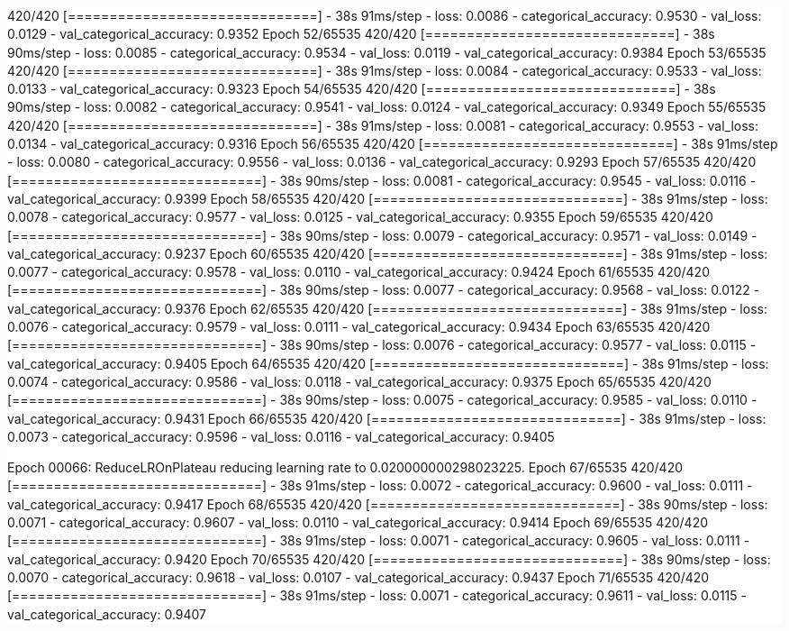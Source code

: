 420/420 [==============================] - 38s 91ms/step - loss: 0.0086 - categorical_accuracy: 0.9530 - val_loss: 0.0129 - val_categorical_accuracy: 0.9352
Epoch 52/65535
420/420 [==============================] - 38s 90ms/step - loss: 0.0085 - categorical_accuracy: 0.9534 - val_loss: 0.0119 - val_categorical_accuracy: 0.9384
Epoch 53/65535
420/420 [==============================] - 38s 91ms/step - loss: 0.0084 - categorical_accuracy: 0.9533 - val_loss: 0.0133 - val_categorical_accuracy: 0.9323
Epoch 54/65535
420/420 [==============================] - 38s 90ms/step - loss: 0.0082 - categorical_accuracy: 0.9541 - val_loss: 0.0124 - val_categorical_accuracy: 0.9349
Epoch 55/65535
420/420 [==============================] - 38s 91ms/step - loss: 0.0081 - categorical_accuracy: 0.9553 - val_loss: 0.0134 - val_categorical_accuracy: 0.9316
Epoch 56/65535
420/420 [==============================] - 38s 91ms/step - loss: 0.0080 - categorical_accuracy: 0.9556 - val_loss: 0.0136 - val_categorical_accuracy: 0.9293
Epoch 57/65535
420/420 [==============================] - 38s 90ms/step - loss: 0.0081 - categorical_accuracy: 0.9545 - val_loss: 0.0116 - val_categorical_accuracy: 0.9399
Epoch 58/65535
420/420 [==============================] - 38s 91ms/step - loss: 0.0078 - categorical_accuracy: 0.9577 - val_loss: 0.0125 - val_categorical_accuracy: 0.9355
Epoch 59/65535
420/420 [==============================] - 38s 90ms/step - loss: 0.0079 - categorical_accuracy: 0.9571 - val_loss: 0.0149 - val_categorical_accuracy: 0.9237
Epoch 60/65535
420/420 [==============================] - 38s 91ms/step - loss: 0.0077 - categorical_accuracy: 0.9578 - val_loss: 0.0110 - val_categorical_accuracy: 0.9424
Epoch 61/65535
420/420 [==============================] - 38s 90ms/step - loss: 0.0077 - categorical_accuracy: 0.9568 - val_loss: 0.0122 - val_categorical_accuracy: 0.9376
Epoch 62/65535
420/420 [==============================] - 38s 91ms/step - loss: 0.0076 - categorical_accuracy: 0.9579 - val_loss: 0.0111 - val_categorical_accuracy: 0.9434
Epoch 63/65535
420/420 [==============================] - 38s 90ms/step - loss: 0.0076 - categorical_accuracy: 0.9577 - val_loss: 0.0115 - val_categorical_accuracy: 0.9405
Epoch 64/65535
420/420 [==============================] - 38s 91ms/step - loss: 0.0074 - categorical_accuracy: 0.9586 - val_loss: 0.0118 - val_categorical_accuracy: 0.9375
Epoch 65/65535
420/420 [==============================] - 38s 90ms/step - loss: 0.0075 - categorical_accuracy: 0.9585 - val_loss: 0.0110 - val_categorical_accuracy: 0.9431
Epoch 66/65535
420/420 [==============================] - 38s 91ms/step - loss: 0.0073 - categorical_accuracy: 0.9596 - val_loss: 0.0116 - val_categorical_accuracy: 0.9405

Epoch 00066: ReduceLROnPlateau reducing learning rate to 0.020000000298023225.
Epoch 67/65535
420/420 [==============================] - 38s 91ms/step - loss: 0.0072 - categorical_accuracy: 0.9600 - val_loss: 0.0111 - val_categorical_accuracy: 0.9417
Epoch 68/65535
420/420 [==============================] - 38s 90ms/step - loss: 0.0071 - categorical_accuracy: 0.9607 - val_loss: 0.0110 - val_categorical_accuracy: 0.9414
Epoch 69/65535
420/420 [==============================] - 38s 91ms/step - loss: 0.0071 - categorical_accuracy: 0.9605 - val_loss: 0.0111 - val_categorical_accuracy: 0.9420
Epoch 70/65535
420/420 [==============================] - 38s 90ms/step - loss: 0.0070 - categorical_accuracy: 0.9618 - val_loss: 0.0107 - val_categorical_accuracy: 0.9437
Epoch 71/65535
420/420 [==============================] - 38s 91ms/step - loss: 0.0071 - categorical_accuracy: 0.9611 - val_loss: 0.0115 - val_categorical_accuracy: 0.9407